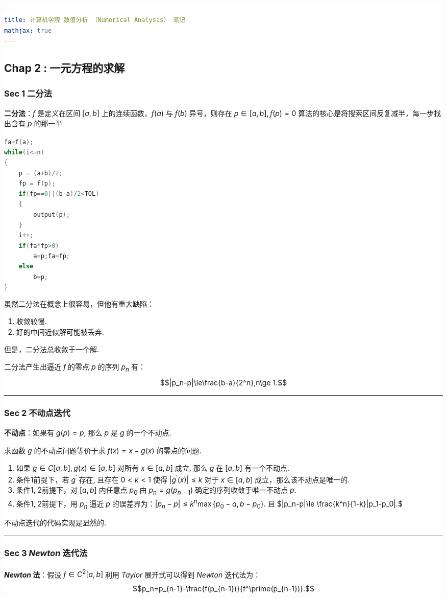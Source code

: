 ```yaml
---
title: 计算机学院 数值分析 （Numerical Analysis） 笔记
mathjax: true
---
```

## Chap 2 : 一元方程的求解
### Sec 1 二分法
**二分法**：$f$ 是定义在区间 $[a,b]$ 上的连续函数，$f(a)$ 与 $f(b)$ 异号，则存在 $p\in[a,b],f(p)=0$ 算法的核心是将搜索区间反复减半，每一步找出含有 $p$ 的那一半
```c
fa=f(a);
while(i<=n)
{
    p = (a+b)/2;
    fp = f(p);
    if(fp==0||(b-a)/2<TOL)
    {
        output(p);
    }
    i++;
    if(fa*fp>0)
        a=p;fa=fp;
    else
        b=p;
}
```

虽然二分法在概念上很容易，但他有重大缺陷：
1. 收敛较慢.
2. 好的中间近似解可能被丢弃.

但是，二分法总收敛于一个解.

二分法产生出逼近 $f$ 的零点 $p$ 的序列 $p_n$ 有：$$|p_n-p|\le\frac{b-a}{2^n},n\ge 1.$$
****
### Sec 2 不动点迭代
**不动点**：如果有 $g(p)=p$, 那么 $p$ 是 $g$ 的一个不动点.

求函数 $g$ 的不动点问题等价于求 $f(x)=x-g(x)$ 的零点的问题.

1. 如果 $g\in C[a,b],g(x)\in[a,b]$ 对所有 $x\in[a,b]$ 成立, 那么 $g$ 在 $[a,b]$ 有一个不动点.
2. 条件1前提下，若 $g^\prime$ 存在, 且存在 $0<k<1$ 使得 $|g^\prime(x)|\le k$ 对于 $x\in[a,b]$ 成立，那么该不动点是唯一的.
3. 条件1, 2前提下，对 $[a,b]$ 内任意点 $p_0$ 由 $p_n=g(p_{n-1})$ 确定的序列收敛于唯一不动点 $p$.
4. 条件1, 2前提下，用 $p_n$ 逼近 $p$ 的误差界为：$|p_n-p|\le k^n\max{\{p_0-a,b-p_0\}}.$ 且 $|p_n-p|\le \frac{k^n}{1-k}|p_1-p_0|.$

不动点迭代的代码实现是显然的.

****
### Sec 3 $Newton$ 迭代法
**$Newton$ 法**：假设 $f\in C^2[a,b]$ 利用 $Taylor$ 展开式可以得到 $Newton$ 迭代法为：$$p_n=p_{n-1}-\frac{f(p_{n-1})}{f^\prime(p_{n-1})}.$$
